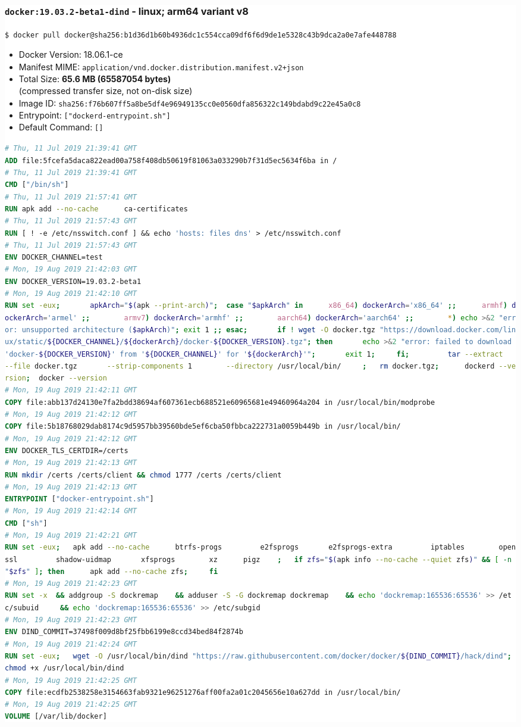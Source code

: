 ### `docker:19.03.2-beta1-dind` - linux; arm64 variant v8

```console
$ docker pull docker@sha256:b1d36d1b60b4936dc1c554cca09df6f6d9de1e5328c43b9dca2a0e7afe448788
```

-	Docker Version: 18.06.1-ce
-	Manifest MIME: `application/vnd.docker.distribution.manifest.v2+json`
-	Total Size: **65.6 MB (65587054 bytes)**  
	(compressed transfer size, not on-disk size)
-	Image ID: `sha256:f76b607ff5a8be5df4e96949135cc0e0560dfa856322c149bdabd9c22e45a0c8`
-	Entrypoint: `["dockerd-entrypoint.sh"]`
-	Default Command: `[]`

```dockerfile
# Thu, 11 Jul 2019 21:39:41 GMT
ADD file:5fcefa5daca822ead00a758f408db50619f81063a033290b7f31d5ec5634f6ba in / 
# Thu, 11 Jul 2019 21:39:41 GMT
CMD ["/bin/sh"]
# Thu, 11 Jul 2019 21:57:41 GMT
RUN apk add --no-cache 		ca-certificates
# Thu, 11 Jul 2019 21:57:43 GMT
RUN [ ! -e /etc/nsswitch.conf ] && echo 'hosts: files dns' > /etc/nsswitch.conf
# Thu, 11 Jul 2019 21:57:43 GMT
ENV DOCKER_CHANNEL=test
# Mon, 19 Aug 2019 21:42:03 GMT
ENV DOCKER_VERSION=19.03.2-beta1
# Mon, 19 Aug 2019 21:42:10 GMT
RUN set -eux; 		apkArch="$(apk --print-arch)"; 	case "$apkArch" in 		x86_64) dockerArch='x86_64' ;; 		armhf) dockerArch='armel' ;; 		armv7) dockerArch='armhf' ;; 		aarch64) dockerArch='aarch64' ;; 		*) echo >&2 "error: unsupported architecture ($apkArch)"; exit 1 ;;	esac; 		if ! wget -O docker.tgz "https://download.docker.com/linux/static/${DOCKER_CHANNEL}/${dockerArch}/docker-${DOCKER_VERSION}.tgz"; then 		echo >&2 "error: failed to download 'docker-${DOCKER_VERSION}' from '${DOCKER_CHANNEL}' for '${dockerArch}'"; 		exit 1; 	fi; 		tar --extract 		--file docker.tgz 		--strip-components 1 		--directory /usr/local/bin/ 	; 	rm docker.tgz; 		dockerd --version; 	docker --version
# Mon, 19 Aug 2019 21:42:11 GMT
COPY file:abb137d24130e7fa2bdd38694af607361ecb688521e60965681e49460964a204 in /usr/local/bin/modprobe 
# Mon, 19 Aug 2019 21:42:12 GMT
COPY file:5b18768029dab8174c9d5957bb39560bde5ef6cba50fbbca222731a0059b449b in /usr/local/bin/ 
# Mon, 19 Aug 2019 21:42:12 GMT
ENV DOCKER_TLS_CERTDIR=/certs
# Mon, 19 Aug 2019 21:42:13 GMT
RUN mkdir /certs /certs/client && chmod 1777 /certs /certs/client
# Mon, 19 Aug 2019 21:42:13 GMT
ENTRYPOINT ["docker-entrypoint.sh"]
# Mon, 19 Aug 2019 21:42:14 GMT
CMD ["sh"]
# Mon, 19 Aug 2019 21:42:21 GMT
RUN set -eux; 	apk add --no-cache 		btrfs-progs 		e2fsprogs 		e2fsprogs-extra 		iptables 		openssl 		shadow-uidmap 		xfsprogs 		xz 		pigz 	; 	if zfs="$(apk info --no-cache --quiet zfs)" && [ -n "$zfs" ]; then 		apk add --no-cache zfs; 	fi
# Mon, 19 Aug 2019 21:42:23 GMT
RUN set -x 	&& addgroup -S dockremap 	&& adduser -S -G dockremap dockremap 	&& echo 'dockremap:165536:65536' >> /etc/subuid 	&& echo 'dockremap:165536:65536' >> /etc/subgid
# Mon, 19 Aug 2019 21:42:23 GMT
ENV DIND_COMMIT=37498f009d8bf25fbb6199e8ccd34bed84f2874b
# Mon, 19 Aug 2019 21:42:24 GMT
RUN set -eux; 	wget -O /usr/local/bin/dind "https://raw.githubusercontent.com/docker/docker/${DIND_COMMIT}/hack/dind"; 	chmod +x /usr/local/bin/dind
# Mon, 19 Aug 2019 21:42:25 GMT
COPY file:ecdfb2538258e3154663fab9321e96251276aff00fa2a01c2045656e10a627dd in /usr/local/bin/ 
# Mon, 19 Aug 2019 21:42:25 GMT
VOLUME [/var/lib/docker]
```